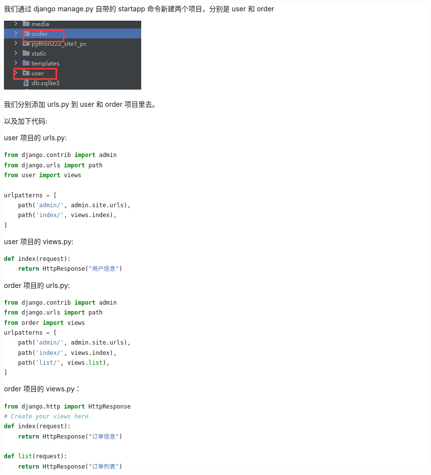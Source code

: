 我们通过 django manage.py 自带的 startapp 命令新建两个项目，分别是 user 和 order

![image-20240811180819573](./img/小米虫爬山路-py版-img/image-20240811180819573.png)

我们分别添加 urls.py 到 user 和 order 项目里去。

以及加下代码:

user 项目的 urls.py:

```python
from django.contrib import admin
from django.urls import path
from user import views

urlpatterns = [
    path('admin/', admin.site.urls),
    path('index/', views.index),
]

```

user 项目的 views.py:

```python
def index(request):
    return HttpResponse("用户信息")
```

order 项目的 urls.py:

```python
from django.contrib import admin
from django.urls import path
from order import views
urlpatterns = [
    path('admin/', admin.site.urls),
    path('index/', views.index),
    path('list/', views.list),
]
```

order 项目的 views.py：

```python
from django.http import HttpResponse
# Create your views here.
def index(request):
    return HttpResponse("订单信息")

def list(request):
    return HttpResponse("订单列表")
```
